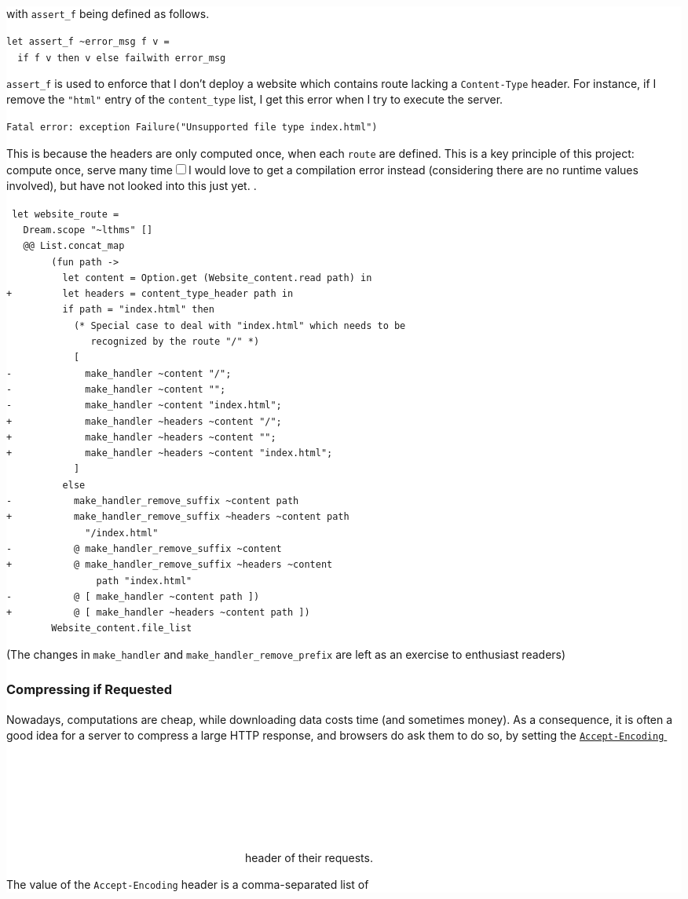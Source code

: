 <p>with <code class="hljs language-ocaml">assert_f</code> being defined as follows.</p>
<pre><code class="hljs language-ocaml"><span class="hljs-keyword">let</span> assert_f ~error_msg f v =
  <span class="hljs-keyword">if</span> f v <span class="hljs-keyword">then</span> v <span class="hljs-keyword">else</span> failwith error_msg
</code></pre>
<p><code class="hljs language-ocaml">assert_f</code> is used to enforce that I don’t deploy a website which
contains route lacking a <code class="hljs">Content-Type</code> header. For instance, if I remove the
<code class="hljs language-ocaml"><span class="hljs-string">"html"</span></code> entry of the <code class="hljs language-ocaml">content_type</code> list, I get this error
when I try to execute the server.</p>
<pre><code class="hljs">Fatal error: exception Failure("Unsupported file type index.html")
</code></pre>
<p>This is because the headers are only computed once, when each <code class="hljs">route</code> are
defined. This is a key principle of this project: compute once, serve many
time<label for="fn3" class="sidenote-number margin-toggle"></label><input type="checkbox" class="margin-toggle"><span class="note-right sidenote note"><span class="footnote-p">I would love to get a compilation error instead (considering there
are no runtime values involved), but have not looked into this just yet. </span>
</span>.</p>
<pre><code class="hljs language-patch"> let website_route =
   Dream.scope "~lthms" []
   @@ List.concat_map
        (fun path -&gt;
          let content = Option.get (Website_content.read path) in
<span class="hljs-addition">+         let headers = content_type_header path in</span>
          if path = "index.html" then
            (* Special case to deal with "index.html" which needs to be
               recognized by the route "/" *)
            [
<span class="hljs-deletion">-             make_handler ~content "/";</span>
<span class="hljs-deletion">-             make_handler ~content "";</span>
<span class="hljs-deletion">-             make_handler ~content "index.html";</span>
<span class="hljs-addition">+             make_handler ~headers ~content "/";</span>
<span class="hljs-addition">+             make_handler ~headers ~content "";</span>
<span class="hljs-addition">+             make_handler ~headers ~content "index.html";</span>
            ]
          else
<span class="hljs-deletion">-           make_handler_remove_suffix ~content path</span>
<span class="hljs-addition">+           make_handler_remove_suffix ~headers ~content path</span>
              "/index.html"
<span class="hljs-deletion">-           @ make_handler_remove_suffix ~content</span>
<span class="hljs-addition">+           @ make_handler_remove_suffix ~headers ~content</span>
                path "index.html"
<span class="hljs-deletion">-           @ [ make_handler ~content path ])</span>
<span class="hljs-addition">+           @ [ make_handler ~headers ~content path ])</span>
        Website_content.file_list
</code></pre>
<p>(The changes in <code class="hljs">make_handler</code> and <code class="hljs">make_handler_remove_prefix</code> are left as an
exercise to enthusiast readers)</p>
<h3>Compressing if Requested</h3>
<p>Nowadays, computations are cheap, while downloading data costs time (and
sometimes money). As a consequence, it is often a good idea for a server to
compress a large HTTP response, and browsers do ask them to do so, by setting
the <a href="https://developer.mozilla.org/en-US/docs/Web/HTTP/Headers/Accept-Encoding" marked=""><code class="hljs language-http">Accept-Encoding</code>&nbsp;<span class="icon"><svg><use href="/~lthms/img/icons.svg#external-link"></use></svg></span></a> header of their requests.</p>
<p>The value of the <code class="hljs language-http">Accept-Encoding</code> header is a comma-separated list of